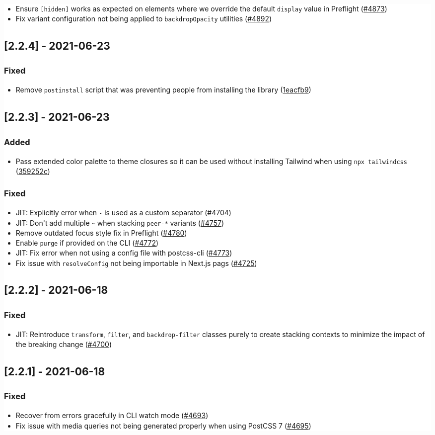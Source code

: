 - Ensure `[hidden]` works as expected on elements where we override the default `display` value in Preflight ([#4873](https://github.com/tailwindlabs/tailwindcss/pull/4873))
- Fix variant configuration not being applied to `backdropOpacity` utilities ([#4892](https://github.com/tailwindlabs/tailwindcss/pull/4892))

## [2.2.4] - 2021-06-23

### Fixed

- Remove `postinstall` script that was preventing people from installing the library ([1eacfb9](https://github.com/tailwindlabs/tailwindcss/commit/1eacfb98849c0d4737e0af3595ddec8c73addaac))

## [2.2.3] - 2021-06-23

### Added

- Pass extended color palette to theme closures so it can be used without installing Tailwind when using `npx tailwindcss` ([359252c](https://github.com/tailwindlabs/tailwindcss/commit/359252c9b429e81217c28eb3ca7bab73d8f81e6d))

### Fixed

- JIT: Explicitly error when `-` is used as a custom separator ([#4704](https://github.com/tailwindlabs/tailwindcss/pull/4704))
- JIT: Don't add multiple `~` when stacking `peer-*` variants ([#4757](https://github.com/tailwindlabs/tailwindcss/pull/4757))
- Remove outdated focus style fix in Preflight ([#4780](https://github.com/tailwindlabs/tailwindcss/pull/4780))
- Enable `purge` if provided on the CLI ([#4772](https://github.com/tailwindlabs/tailwindcss/pull/4772))
- JIT: Fix error when not using a config file with postcss-cli ([#4773](https://github.com/tailwindlabs/tailwindcss/pull/4773))
- Fix issue with `resolveConfig` not being importable in Next.js pags ([#4725](https://github.com/tailwindlabs/tailwindcss/pull/4725))

## [2.2.2] - 2021-06-18

### Fixed

- JIT: Reintroduce `transform`, `filter`, and `backdrop-filter` classes purely to create stacking contexts to minimize the impact of the breaking change ([#4700](https://github.com/tailwindlabs/tailwindcss/pull/4700))

## [2.2.1] - 2021-06-18

### Fixed

- Recover from errors gracefully in CLI watch mode ([#4693](https://github.com/tailwindlabs/tailwindcss/pull/4693))
- Fix issue with media queries not being generated properly when using PostCSS 7 ([#4695](https://github.com/tailwindlabs/tailwindcss/pull/4695))
